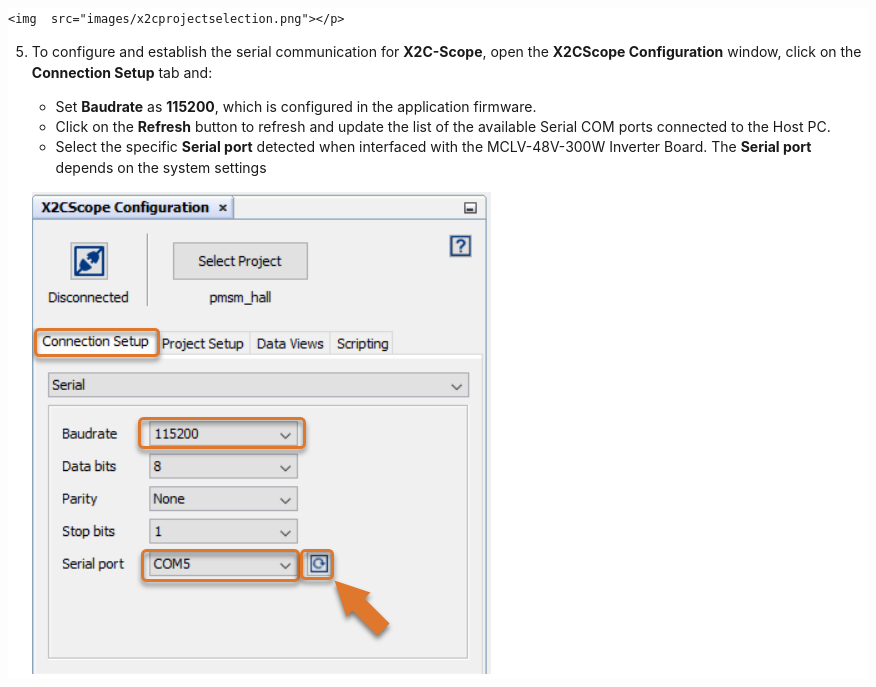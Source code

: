     <img  src="images/x2cprojectselection.png"></p>

5. To configure and establish the serial communication for **X2C-Scope**, open the **X2CScope Configuration** window, click on the **Connection Setup** tab and:
     - Set **Baudrate** as **115200**, which is configured in the application firmware. 
     - Click on the **Refresh** button to refresh and update the list of the available Serial COM ports connected to the Host PC. 
     - Select the specific **Serial port** detected when interfaced with the MCLV-48V-300W Inverter Board. The **Serial port** depends on the system settings

    <p align="left">
     <img  src="images/x2cconnectionsetup.png"></p>
 